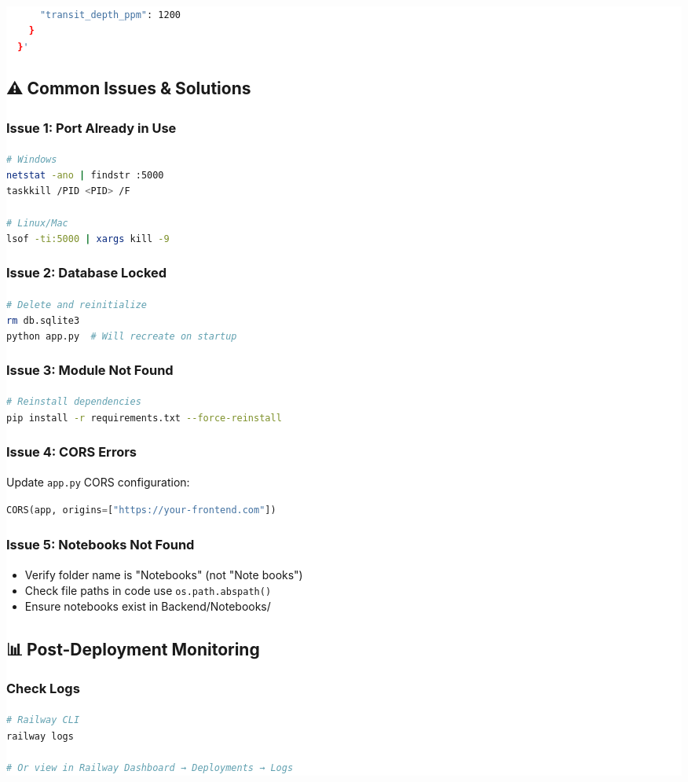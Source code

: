 ```bash
      "transit_depth_ppm": 1200
    }
  }'
```

## ⚠️ Common Issues & Solutions

### Issue 1: Port Already in Use
```bash
# Windows
netstat -ano | findstr :5000
taskkill /PID <PID> /F

# Linux/Mac
lsof -ti:5000 | xargs kill -9
```

### Issue 2: Database Locked
```bash
# Delete and reinitialize
rm db.sqlite3
python app.py  # Will recreate on startup
```

### Issue 3: Module Not Found
```bash
# Reinstall dependencies
pip install -r requirements.txt --force-reinstall
```

### Issue 4: CORS Errors
Update `app.py` CORS configuration:
```python
CORS(app, origins=["https://your-frontend.com"])
```

### Issue 5: Notebooks Not Found
- Verify folder name is "Notebooks" (not "Note books")
- Check file paths in code use `os.path.abspath()`
- Ensure notebooks exist in Backend/Notebooks/

## 📊 Post-Deployment Monitoring

### Check Logs
```bash
# Railway CLI
railway logs

# Or view in Railway Dashboard → Deployments → Logs
```
